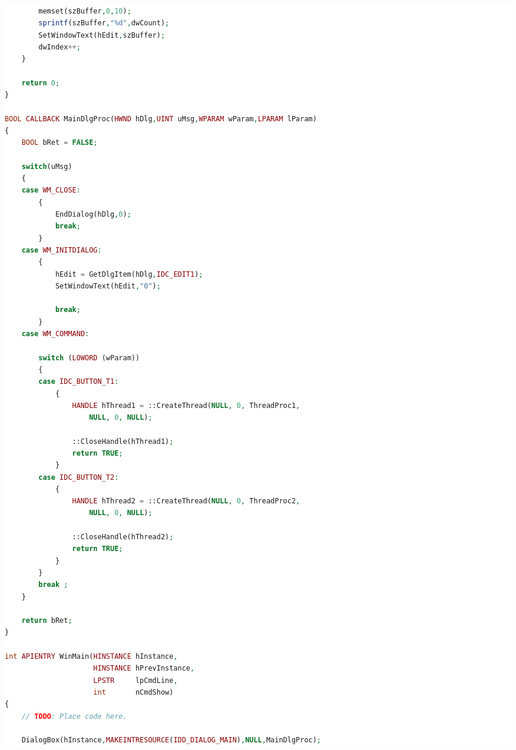 ```php
        memset(szBuffer,0,10);          
        sprintf(szBuffer,"%d",dwCount);         
        SetWindowText(hEdit,szBuffer);          
        dwIndex++;          
    }               

    return 0;               
}                   

BOOL CALLBACK MainDlgProc(HWND hDlg,UINT uMsg,WPARAM wParam,LPARAM lParam)                  
{                   
    BOOL bRet = FALSE;              

    switch(uMsg)                
    {               
    case WM_CLOSE:              
        {           
            EndDialog(hDlg,0);      
            break;      
        }           
    case WM_INITDIALOG:             
        {           
            hEdit = GetDlgItem(hDlg,IDC_EDIT1);     
            SetWindowText(hEdit,"0");       

            break;      
        }           
    case WM_COMMAND:                

        switch (LOWORD (wParam))            
        {           
        case IDC_BUTTON_T1:         
            {       
                HANDLE hThread1 = ::CreateThread(NULL, 0, ThreadProc1,  
                    NULL, 0, NULL);

                ::CloseHandle(hThread1);    
                return TRUE;    
            }       
        case IDC_BUTTON_T2:         
            {       
                HANDLE hThread2 = ::CreateThread(NULL, 0, ThreadProc2,  
                    NULL, 0, NULL);

                ::CloseHandle(hThread2);    
                return TRUE;    
            }       
        }           
        break ;         
    }               

    return bRet;                
}                   

int APIENTRY WinMain(HINSTANCE hInstance,                   
                     HINSTANCE hPrevInstance,                   
                     LPSTR     lpCmdLine,                   
                     int       nCmdShow)                    
{                   
    // TODO: Place code here.               

    DialogBox(hInstance,MAKEINTRESOURCE(IDD_DIALOG_MAIN),NULL,MainDlgProc);             

```
